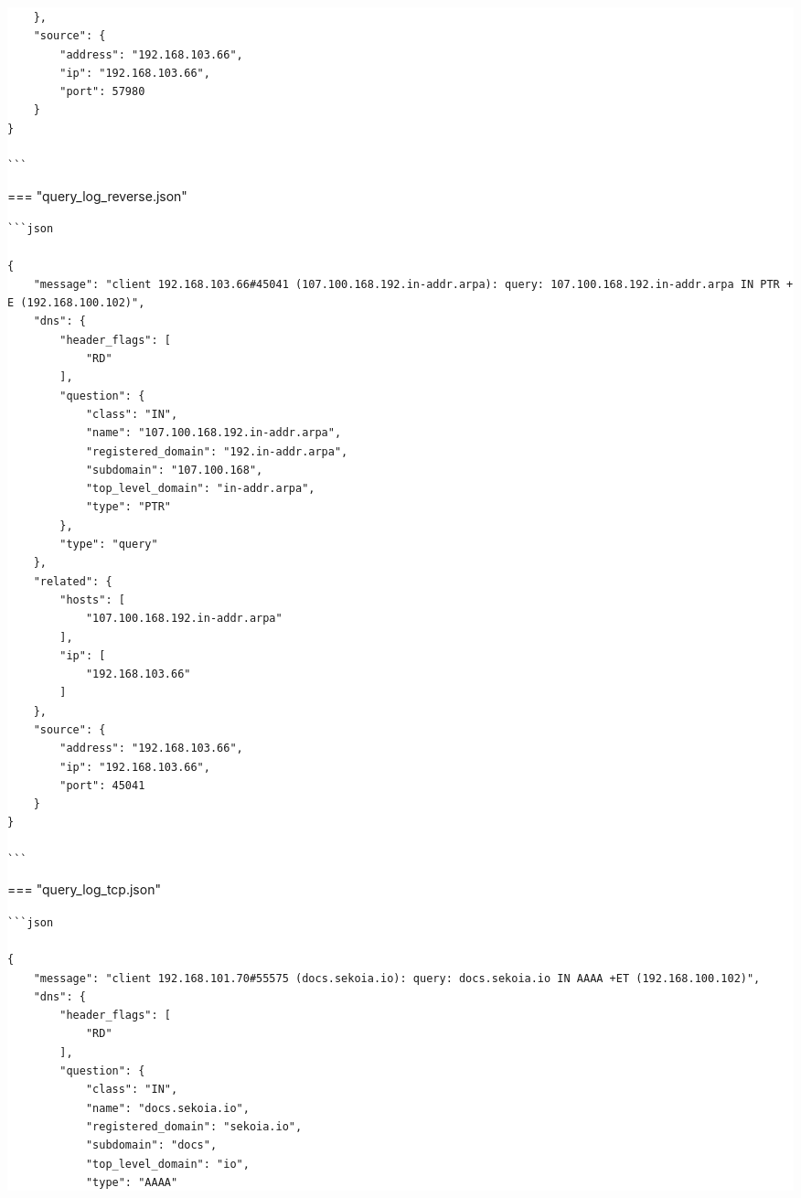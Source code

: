         },
        "source": {
            "address": "192.168.103.66",
            "ip": "192.168.103.66",
            "port": 57980
        }
    }
    	
	```


=== "query_log_reverse.json"

    ```json
	
    {
        "message": "client 192.168.103.66#45041 (107.100.168.192.in-addr.arpa): query: 107.100.168.192.in-addr.arpa IN PTR +E (192.168.100.102)",
        "dns": {
            "header_flags": [
                "RD"
            ],
            "question": {
                "class": "IN",
                "name": "107.100.168.192.in-addr.arpa",
                "registered_domain": "192.in-addr.arpa",
                "subdomain": "107.100.168",
                "top_level_domain": "in-addr.arpa",
                "type": "PTR"
            },
            "type": "query"
        },
        "related": {
            "hosts": [
                "107.100.168.192.in-addr.arpa"
            ],
            "ip": [
                "192.168.103.66"
            ]
        },
        "source": {
            "address": "192.168.103.66",
            "ip": "192.168.103.66",
            "port": 45041
        }
    }
    	
	```


=== "query_log_tcp.json"

    ```json
	
    {
        "message": "client 192.168.101.70#55575 (docs.sekoia.io): query: docs.sekoia.io IN AAAA +ET (192.168.100.102)",
        "dns": {
            "header_flags": [
                "RD"
            ],
            "question": {
                "class": "IN",
                "name": "docs.sekoia.io",
                "registered_domain": "sekoia.io",
                "subdomain": "docs",
                "top_level_domain": "io",
                "type": "AAAA"